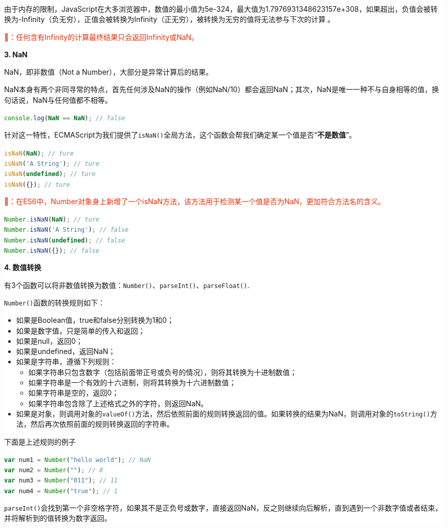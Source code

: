 由于内存的限制，JavaScript在大多浏览器中，数值的最小值为5e-324，最大值为1.7976931348623157e+308，如果超出，负值会被转换为-Infinity（负无穷），正值会被转换为Infinity（正无穷），被转换为无穷的值将无法参与下次的计算 。

<font color="eb2f06">🤔：任何含有Infinity的计算最终结果只会返回Infinity或NaN。</font>

**3. NaN**

NaN，即非数值（Not a Number），大部分是异常计算后的结果。

NaN本身有两个非同寻常的特点，首先任何涉及NaN的操作（例如NaN/10）都会返回NaN；其次，NaN是唯一一种不与自身相等的值，换句话说，NaN与任何值都不相等。

```js
console.log(NaN == NaN); // false
```

针对这一特性，ECMAScript为我们提供了`isNaN()`全局方法，这个函数会帮我们确定某一个值是否“**不是数值**”。

```js
isNaN(NaN); // ture
isNaN('A String'); // ture
isNaN(undefined); // ture
isNaN({}); // ture
```

<font color="eb2f06">🤔：在ES6中，Number对象身上新增了一个isNaN方法，该方法用于检测某一个值是否为NaN，更加符合方法名的含义。</font>

```js
Number.isNaN(NaN); // ture
Number.isNaN('A String'); // false
Number.isNaN(undefined); // false
Number.isNaN({}); // false
```

**4. 数值转换**

有3个函数可以将非数值转换为数值：`Number()`、`parseInt()`、`parseFloat()`.

`Number()`函数的转换规则如下：

* 如果是Boolean值，true和false分别转换为1和0；
* 如果是数字值，只是简单的传入和返回；
* 如果是null，返回0；
* 如果是undefined，返回NaN；
* 如果是字符串，遵循下列规则：
  * 如果字符串只包含数字（包括前面带正号或负号的情况），则将其转换为十进制数值；
  * 如果字符串是一个有效的十六进制，则将其转换为十六进制数值；
  * 如果字符串是空的，返回0；
  * 如果字符串包含除了上述格式之外的字符，则返回NaN。
* 如果是对象，则调用对象的`valueOf()`方法，然后依照前面的规则转换返回的值。如果转换的结果为NaN，则调用对象的`toString()`方法，然后再次依照前面的规则转换返回的字符串。

下面是上述规则的例子

```js
var num1 = Number("hello world"); // NaN
var num2 = Number(""); // 0
var num3 = Number("011"); // 11
var num4 = Number("true"); // 1
```

`parseInt()`会找到第一个非空格字符，如果其不是正负号或数字，直接返回NaN，反之则继续向后解析，直到遇到一个非数字值或者结束，并将解析到的值转换为数字返回。
